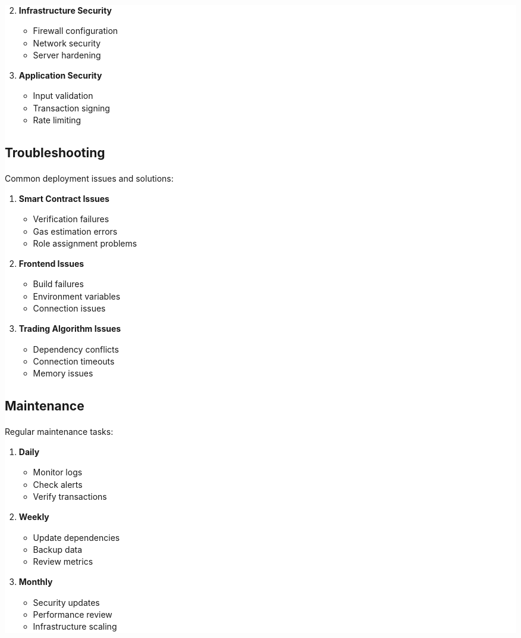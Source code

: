 2. **Infrastructure Security**
   - Firewall configuration
   - Network security
   - Server hardening

3. **Application Security**
   - Input validation
   - Transaction signing
   - Rate limiting

## Troubleshooting

Common deployment issues and solutions:

1. **Smart Contract Issues**
   - Verification failures
   - Gas estimation errors
   - Role assignment problems

2. **Frontend Issues**
   - Build failures
   - Environment variables
   - Connection issues

3. **Trading Algorithm Issues**
   - Dependency conflicts
   - Connection timeouts
   - Memory issues

## Maintenance

Regular maintenance tasks:

1. **Daily**
   - Monitor logs
   - Check alerts
   - Verify transactions

2. **Weekly**
   - Update dependencies
   - Backup data
   - Review metrics

3. **Monthly**
   - Security updates
   - Performance review
   - Infrastructure scaling 